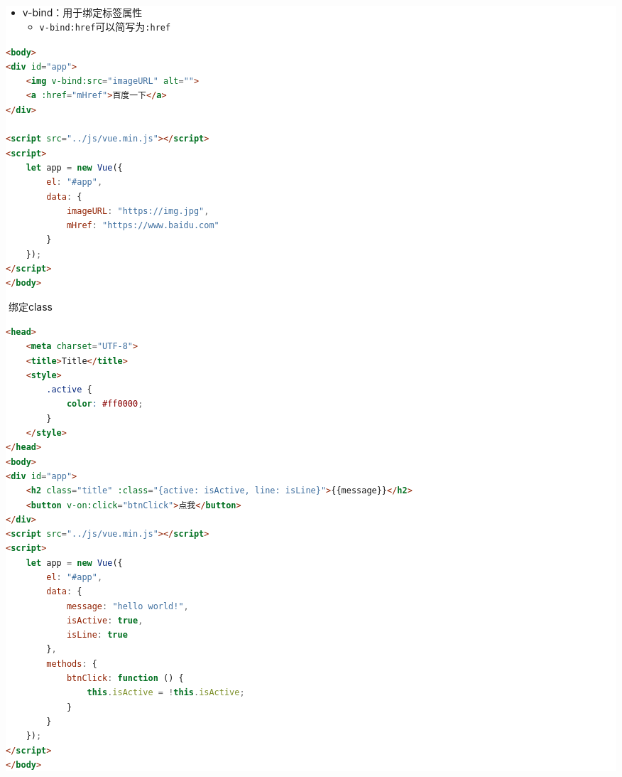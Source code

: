 - v-bind：用于绑定标签属性
  - `v-bind:href`可以简写为`:href`

```html
<body>
<div id="app">
    <img v-bind:src="imageURL" alt="">
    <a :href="mHref">百度一下</a>
</div>

<script src="../js/vue.min.js"></script>
<script>
    let app = new Vue({
        el: "#app",
        data: {
            imageURL: "https://img.jpg",
            mHref: "https://www.baidu.com"
        }
    });
</script>
</body>
```

​		绑定class

```html
<head>
    <meta charset="UTF-8">
    <title>Title</title>
    <style>
        .active {
            color: #ff0000;
        }
    </style>
</head>
<body>
<div id="app">
    <h2 class="title" :class="{active: isActive, line: isLine}">{{message}}</h2>
    <button v-on:click="btnClick">点我</button>
</div>
<script src="../js/vue.min.js"></script>
<script>
    let app = new Vue({
        el: "#app",
        data: {
            message: "hello world!",
            isActive: true,
            isLine: true
        },
        methods: {
            btnClick: function () {
                this.isActive = !this.isActive;
            }
        }
    });
</script>
</body>
```
